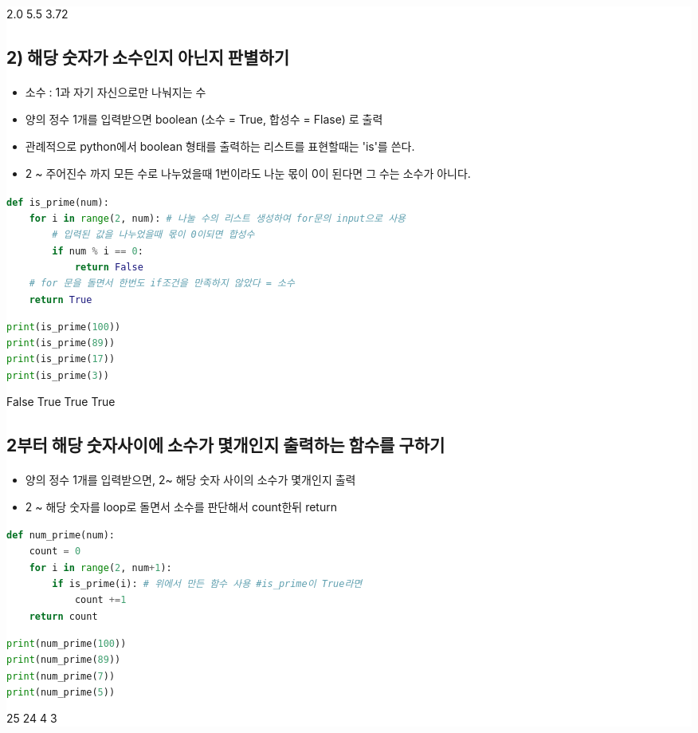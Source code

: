 
2.0
5.5
3.72

## 2) 해당 숫자가 소수인지 아닌지 판별하기

+ 소수 : 1과 자기 자신으로만 나눠지는 수

+ 양의 정수 1개를 입력받으면 boolean (소수 = True, 합성수 = Flase) 로 출력

+ 관례적으로 python에서 boolean 형태를 출력하는 리스트를 표현할때는 'is'를 쓴다.

+ 2 ~ 주어진수 까지 모든 수로 나누었을때 1번이라도 나눈 몫이 0이 된다면 그 수는 소수가 아니다.

```python
def is_prime(num):
    for i in range(2, num): # 나눌 수의 리스트 생성하여 for문의 input으로 사용
        # 입력된 값을 나누었을때 몫이 0이되면 합성수
        if num % i == 0:
            return False
    # for 문을 돌면서 한번도 if조건을 만족하지 않았다 = 소수
    return True
```

```python
print(is_prime(100))
print(is_prime(89))
print(is_prime(17))
print(is_prime(3))
```


False
True
True
True

## 2부터 해당 숫자사이에 소수가 몇개인지 출력하는 함수를 구하기

+ 양의 정수 1개를 입력받으면, 2~ 해당 숫자 사이의 소수가 몇개인지 출력

+ 2 ~ 해당 숫자를 loop로 돌면서 소수를 판단해서 count한뒤 return

```python
def num_prime(num):
    count = 0
    for i in range(2, num+1):
        if is_prime(i): # 위에서 만든 함수 사용 #is_prime이 True라면
            count +=1
    return count
```

```python
print(num_prime(100))
print(num_prime(89))
print(num_prime(7))
print(num_prime(5))
```


25
24
4
3
